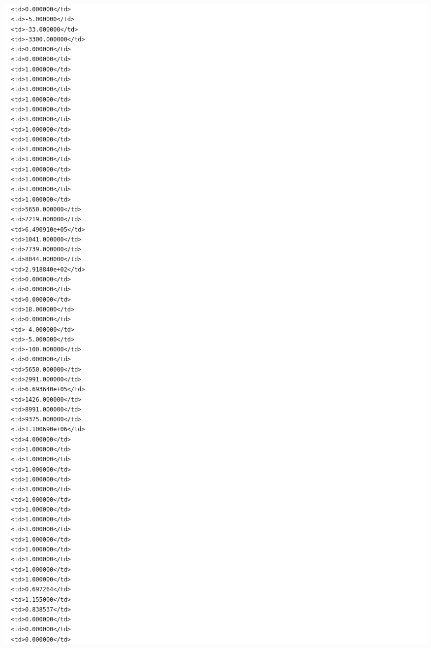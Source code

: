       <td>0.000000</td>
      <td>-5.000000</td>
      <td>-33.000000</td>
      <td>-3300.000000</td>
      <td>0.000000</td>
      <td>0.000000</td>
      <td>1.000000</td>
      <td>1.000000</td>
      <td>1.000000</td>
      <td>1.000000</td>
      <td>1.000000</td>
      <td>1.000000</td>
      <td>1.000000</td>
      <td>1.000000</td>
      <td>1.000000</td>
      <td>1.000000</td>
      <td>1.000000</td>
      <td>1.000000</td>
      <td>1.000000</td>
      <td>1.000000</td>
      <td>5650.000000</td>
      <td>2219.000000</td>
      <td>6.490910e+05</td>
      <td>1041.000000</td>
      <td>7739.000000</td>
      <td>8044.000000</td>
      <td>2.918840e+02</td>
      <td>0.000000</td>
      <td>0.000000</td>
      <td>0.000000</td>
      <td>18.000000</td>
      <td>0.000000</td>
      <td>-4.000000</td>
      <td>-5.000000</td>
      <td>-100.000000</td>
      <td>0.000000</td>
      <td>5650.000000</td>
      <td>2991.000000</td>
      <td>6.693640e+05</td>
      <td>1426.000000</td>
      <td>8991.000000</td>
      <td>9375.000000</td>
      <td>1.100690e+06</td>
      <td>4.000000</td>
      <td>1.000000</td>
      <td>1.000000</td>
      <td>1.000000</td>
      <td>1.000000</td>
      <td>1.000000</td>
      <td>1.000000</td>
      <td>1.000000</td>
      <td>1.000000</td>
      <td>1.000000</td>
      <td>1.000000</td>
      <td>1.000000</td>
      <td>1.000000</td>
      <td>1.000000</td>
      <td>1.000000</td>
      <td>0.697264</td>
      <td>1.155000</td>
      <td>0.838537</td>
      <td>0.000000</td>
      <td>0.000000</td>
      <td>0.000000</td>